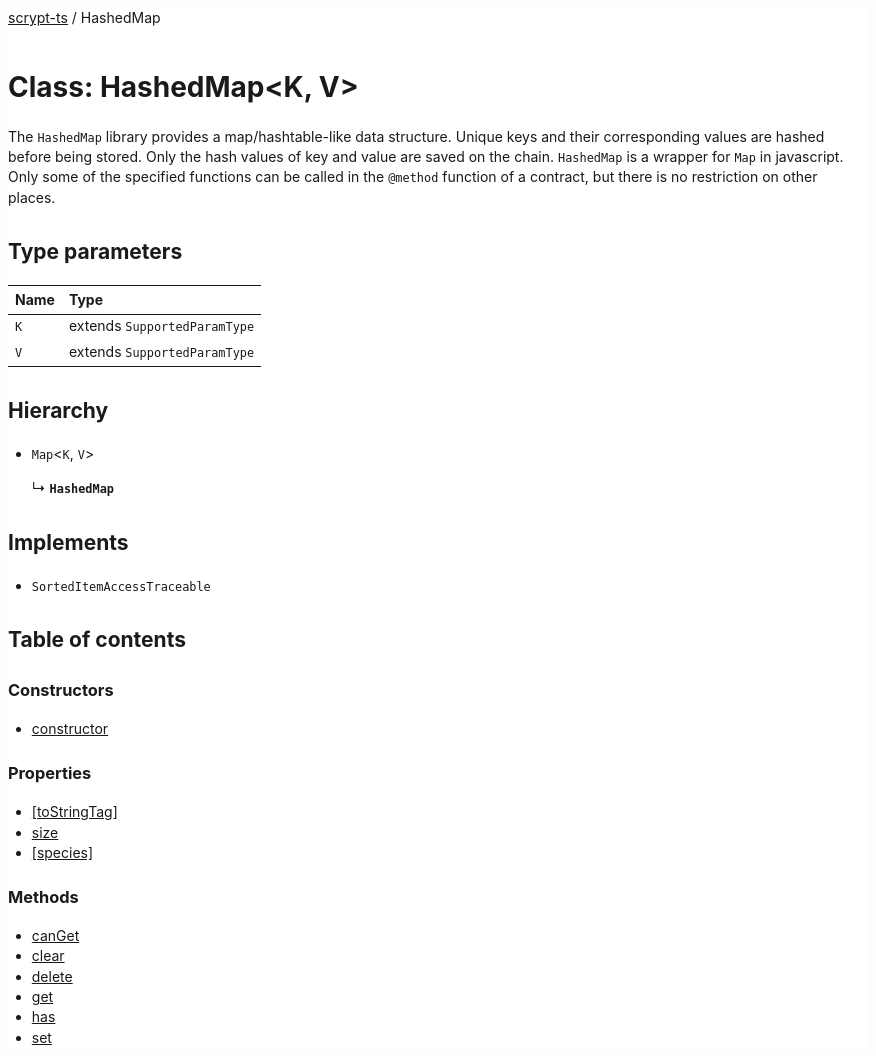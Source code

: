 [scrypt-ts](../README.md) / HashedMap

# Class: HashedMap<K, V\>

The `HashedMap` library provides a map/hashtable-like data structure. Unique keys and their corresponding values are hashed before being stored.
Only the hash values of key and value are saved on the chain.
`HashedMap` is a wrapper for `Map` in javascript.
Only some of the specified functions can be called in the `@method` function of a contract, but there is no restriction on other places.

## Type parameters

| Name | Type |
| :------ | :------ |
| `K` | extends `SupportedParamType` |
| `V` | extends `SupportedParamType` |

## Hierarchy

- `Map`<`K`, `V`\>

  ↳ **`HashedMap`**

## Implements

- `SortedItemAccessTraceable`

## Table of contents

### Constructors

- [constructor](HashedMap.md#constructor)

### Properties

- [[toStringTag]](HashedMap.md#[tostringtag])
- [size](HashedMap.md#size)
- [[species]](HashedMap.md#[species])

### Methods

- [canGet](HashedMap.md#canget)
- [clear](HashedMap.md#clear)
- [delete](HashedMap.md#delete)
- [get](HashedMap.md#get)
- [has](HashedMap.md#has)
- [set](HashedMap.md#set)
